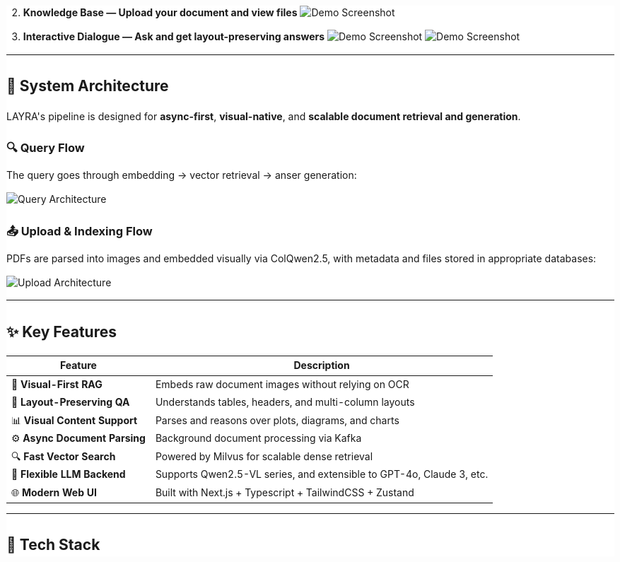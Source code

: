 2. **Knowledge Base — Upload your document and view files**
   ![Demo Screenshot](./assets/knowledgebase.png)

3. **Interactive Dialogue — Ask and get layout-preserving answers**
   ![Demo Screenshot](./assets/dialog1.png)
   ![Demo Screenshot](./assets/dialog.png)

---


## 🧠 System Architecture

LAYRA's pipeline is designed for **async-first**, **visual-native**, and **scalable document retrieval and generation**.

### 🔍 Query Flow
The query goes through embedding → vector retrieval → anser generation:

![Query Architecture](./assets/query.png)

### 📤 Upload & Indexing Flow
PDFs are parsed into images and embedded visually via ColQwen2.5, with metadata and files stored in appropriate databases:

![Upload Architecture](./assets/upload.png)


---

## ✨ Key Features

| Feature | Description |
|--------|-------------|
| 🧠 **Visual-First RAG** | Embeds raw document images without relying on OCR |
| 🧾 **Layout-Preserving QA** | Understands tables, headers, and multi-column layouts |
| 📊 **Visual Content Support** | Parses and reasons over plots, diagrams, and charts |
| ⚙️ **Async Document Parsing** | Background document processing via Kafka |
| 🔍 **Fast Vector Search** | Powered by Milvus for scalable dense retrieval |
| 🤖 **Flexible LLM Backend** | Supports Qwen2.5-VL series, and extensible to GPT-4o, Claude 3, etc. |
| 🌐 **Modern Web UI** | Built with Next.js + Typescript + TailwindCSS + Zustand |

---

## 🧰 Tech Stack
